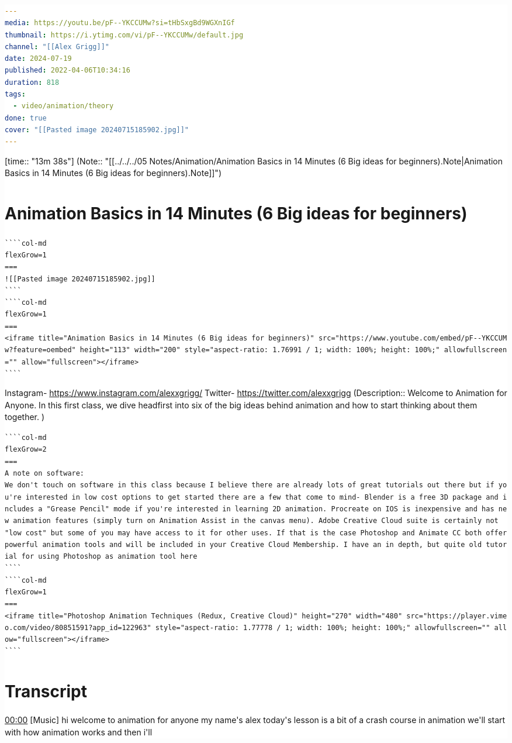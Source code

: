 ```yaml
---
media: https://youtu.be/pF--YKCCUMw?si=tHbSxgBd9WGXnIGf
thumbnail: https://i.ytimg.com/vi/pF--YKCCUMw/default.jpg
channel: "[[Alex Grigg]]"
date: 2024-07-19
published: 2022-04-06T10:34:16
duration: 818
tags:
  - video/animation/theory
done: true
cover: "[[Pasted image 20240715185902.jpg]]"
---
```

[time:: "13m 38s"]
(Note:: "[[../../../05 Notes/Animation/Animation Basics in 14 Minutes (6 Big ideas for beginners).Note|Animation Basics in 14 Minutes (6 Big ideas for beginners).Note]]")
# Animation Basics in 14 Minutes (6 Big ideas for beginners)
`````col
````col-md
flexGrow=1
===
![[Pasted image 20240715185902.jpg]]
````
````col-md
flexGrow=1
===
<iframe title="Animation Basics in 14 Minutes (6 Big ideas for beginners)" src="https://www.youtube.com/embed/pF--YKCCUMw?feature=oembed" height="113" width="200" style="aspect-ratio: 1.76991 / 1; width: 100%; height: 100%;" allowfullscreen="" allow="fullscreen"></iframe>
````
`````
Instagram- https://www.instagram.com/alexxgrigg/ Twitter- https://twitter.com/alexxgrigg
(Description:: Welcome to Animation for Anyone. In this first class, we dive headfirst into six of the big ideas behind animation and how to start thinking about them together. )
`````col
````col-md
flexGrow=2
===
A note on software:
We don't touch on software in this class because I believe there are already lots of great tutorials out there but if you're interested in low cost options to get started there are a few that come to mind- Blender is a free 3D package and includes a "Grease Pencil" mode if you're interested in learning 2D animation. Procreate on IOS is inexpensive and has new animation features (simply turn on Animation Assist in the canvas menu). Adobe Creative Cloud suite is certainly not "low cost" but some of you may have access to it for other uses. If that is the case Photoshop and Animate CC both offer powerful animation tools and will be included in your Creative Cloud Membership. I have an in depth, but quite old tutorial for using Photoshop as animation tool here
````
````col-md
flexGrow=1
===
<iframe title="Photoshop Animation Techniques (Redux, Creative Cloud)" height="270" width="480" src="https://player.vimeo.com/video/80851591?app_id=122963" style="aspect-ratio: 1.77778 / 1; width: 100%; height: 100%;" allowfullscreen="" allow="fullscreen"></iframe>
````
`````
# Transcript
[00:00](https://youtu.be/pF--YKCCUMw?si=tHbSxgBd9WGXnIGf&t=0) [Music] hi welcome to animation for anyone my name's alex today's lesson is a bit of a crash course in animation we'll start with how animation works and then i'll 
